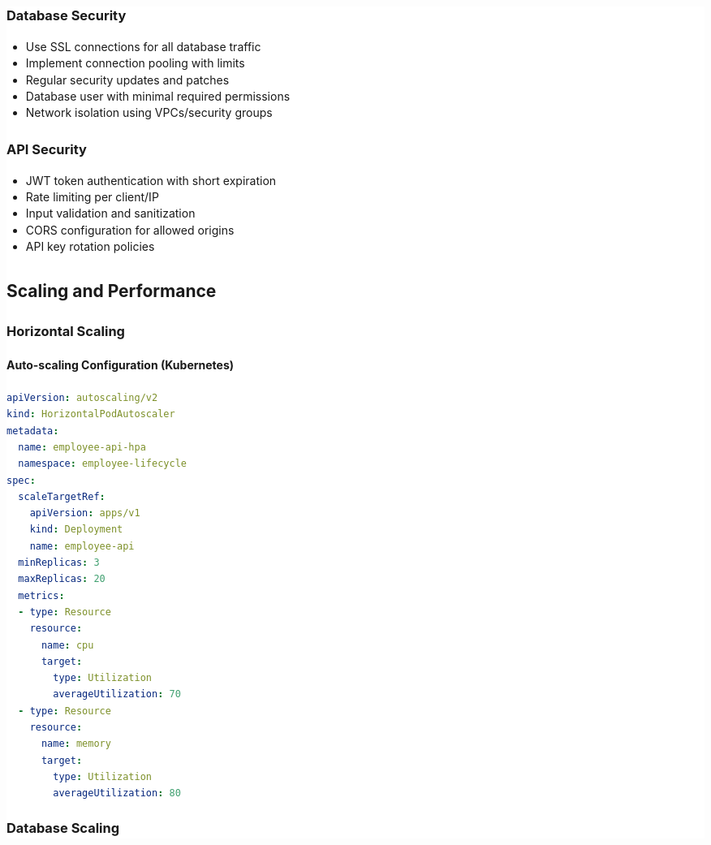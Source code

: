### Database Security

- Use SSL connections for all database traffic
- Implement connection pooling with limits
- Regular security updates and patches
- Database user with minimal required permissions
- Network isolation using VPCs/security groups

### API Security

- JWT token authentication with short expiration
- Rate limiting per client/IP
- Input validation and sanitization
- CORS configuration for allowed origins
- API key rotation policies

## Scaling and Performance

### Horizontal Scaling

#### Auto-scaling Configuration (Kubernetes)
```yaml
apiVersion: autoscaling/v2
kind: HorizontalPodAutoscaler
metadata:
  name: employee-api-hpa
  namespace: employee-lifecycle
spec:
  scaleTargetRef:
    apiVersion: apps/v1
    kind: Deployment
    name: employee-api
  minReplicas: 3
  maxReplicas: 20
  metrics:
  - type: Resource
    resource:
      name: cpu
      target:
        type: Utilization
        averageUtilization: 70
  - type: Resource
    resource:
      name: memory
      target:
        type: Utilization
        averageUtilization: 80
```

### Database Scaling

